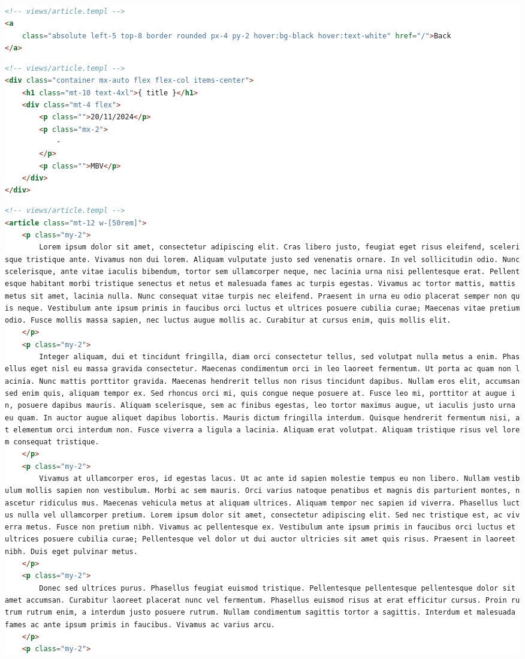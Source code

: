 ```html
<!-- views/article.templ -->
<a 
    class="absolute left-5 top-8 border rounded px-4 py-2 hover:bg-black hover:text-white" href="/">Back
</a>
```

```html
<!-- views/article.templ -->
<div class="container mx-auto flex flex-col items-center">
	<h1 class="mt-10 text-4xl">{ title }</h1>
	<div class="mt-4 flex">
		<p class="">20/11/2024</p>
		<p class="mx-2">
			-
		</p>
		<p class="">MBV</p>
	</div>
</div>
```

```html
<!-- views/article.templ -->
<article class="mt-12 w-[50rem]">
	<p class="my-2">
		Lorem ipsum dolor sit amet, consectetur adipiscing elit. Cras libero justo, feugiat eget risus eleifend, scelerisque tristique ante. Vivamus non dui lorem. Aliquam vulputate justo sed venenatis ornare. In vel sollicitudin odio. Nunc scelerisque, ante vitae iaculis bibendum, tortor sem ullamcorper neque, nec lacinia urna nisi pellentesque erat. Pellentesque habitant morbi tristique senectus et netus et malesuada fames ac turpis egestas. Vivamus ac tortor mattis, mattis metus sit amet, lacinia nulla. Nunc consequat vitae turpis nec eleifend. Praesent in urna eu odio placerat semper non quis neque. Vestibulum ante ipsum primis in faucibus orci luctus et ultrices posuere cubilia curae; Maecenas vitae pretium odio. Fusce mollis massa sapien, nec luctus augue mollis ac. Curabitur at cursus enim, quis mollis elit.
	</p>
	<p class="my-2">
		Integer aliquam, dui et tincidunt fringilla, diam orci consectetur tellus, sed volutpat nulla metus a enim. Phasellus eget nisl eu massa gravida consectetur. Maecenas condimentum orci in leo laoreet fermentum. Ut porta ac quam non lacinia. Nunc mattis porttitor gravida. Maecenas hendrerit tellus non risus tincidunt dapibus. Nullam eros elit, accumsan sed enim quis, aliquam tempor ex. Sed rhoncus orci mi, quis congue neque posuere at. Fusce leo mi, porttitor at augue in, posuere dapibus mauris. Aliquam scelerisque, sem ac finibus egestas, leo tortor maximus augue, ut iaculis justo urna eu quam. In auctor augue aliquet dapibus lobortis. Mauris dictum fringilla interdum. Quisque hendrerit fermentum nisi, at elementum orci interdum non. Fusce viverra a ligula a lacinia. Aliquam erat volutpat. Aliquam tristique risus vel lorem consequat tristique.
	</p>
	<p class="my-2">
		Vivamus at ullamcorper eros, id egestas lacus. Ut ac ante id sapien molestie tempus eu non libero. Nullam vestibulum mollis sapien non vestibulum. Morbi ac sem mauris. Orci varius natoque penatibus et magnis dis parturient montes, nascetur ridiculus mus. Maecenas vehicula metus at aliquam ultrices. Aliquam tempor nec sapien id viverra. Phasellus luctus nulla vel ullamcorper pretium. Lorem ipsum dolor sit amet, consectetur adipiscing elit. Sed nec tristique est, ac viverra metus. Fusce non pretium nibh. Vivamus ac pellentesque ex. Vestibulum ante ipsum primis in faucibus orci luctus et ultrices posuere cubilia curae; Pellentesque vel dolor ut dui auctor ultricies sit amet quis risus. Praesent in laoreet nibh. Duis eget pulvinar metus.
	</p>
	<p class="my-2">
		Donec sed ultrices purus. Phasellus feugiat euismod tristique. Pellentesque pellentesque pellentesque dolor sit amet accumsan. Curabitur laoreet placerat nunc vel fermentum. Phasellus euismod risus at erat efficitur cursus. Proin rutrum rutrum enim, a interdum justo posuere rutrum. Nullam condimentum sagittis tortor a sagittis. Interdum et malesuada fames ac ante ipsum primis in faucibus. Vivamus ac varius arcu.
	</p>
	<p class="my-2">
```